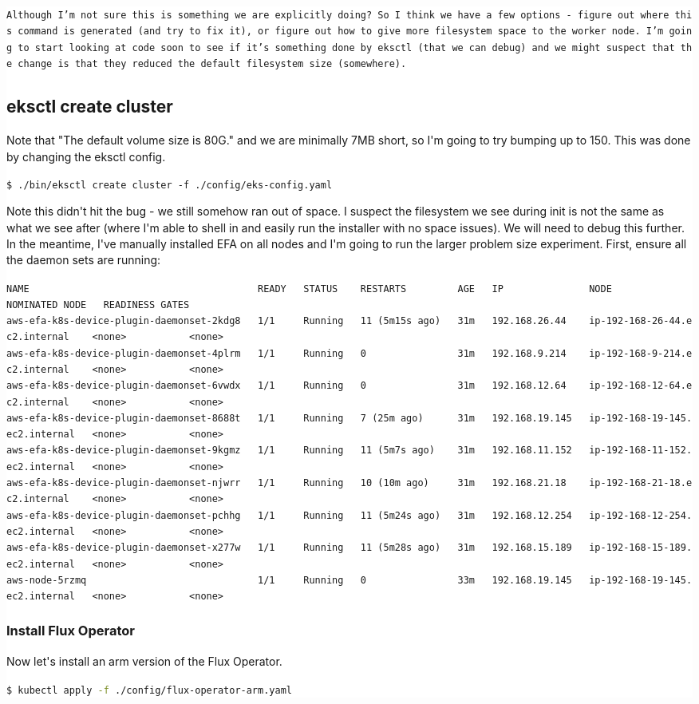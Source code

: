 ```console
Although I’m not sure this is something we are explicitly doing? So I think we have a few options - figure out where this command is generated (and try to fix it), or figure out how to give more filesystem space to the worker node. I’m going to start looking at code soon to see if it’s something done by eksctl (that we can debug) and we might suspect that the change is that they reduced the default filesystem size (somewhere).
```

## eksctl create cluster

Note that "The default volume size is 80G." and we are minimally 7MB short, so I'm going to try bumping up to 150.
This was done by changing the eksctl config.

```console
$ ./bin/eksctl create cluster -f ./config/eks-config.yaml
```

Note this didn't hit the bug - we still somehow ran out of space. I suspect the filesystem we see during init is not the same as what we see after (where I'm able to shell in and easily run the installer with no space issues).
We will need to debug this further. In the meantime, I've manually installed EFA on all nodes and I'm going to run the larger problem size experiment. First, ensure all the daemon sets are running:

```console
NAME                                        READY   STATUS    RESTARTS         AGE   IP               NODE                             NOMINATED NODE   READINESS GATES
aws-efa-k8s-device-plugin-daemonset-2kdg8   1/1     Running   11 (5m15s ago)   31m   192.168.26.44    ip-192-168-26-44.ec2.internal    <none>           <none>
aws-efa-k8s-device-plugin-daemonset-4plrm   1/1     Running   0                31m   192.168.9.214    ip-192-168-9-214.ec2.internal    <none>           <none>
aws-efa-k8s-device-plugin-daemonset-6vwdx   1/1     Running   0                31m   192.168.12.64    ip-192-168-12-64.ec2.internal    <none>           <none>
aws-efa-k8s-device-plugin-daemonset-8688t   1/1     Running   7 (25m ago)      31m   192.168.19.145   ip-192-168-19-145.ec2.internal   <none>           <none>
aws-efa-k8s-device-plugin-daemonset-9kgmz   1/1     Running   11 (5m7s ago)    31m   192.168.11.152   ip-192-168-11-152.ec2.internal   <none>           <none>
aws-efa-k8s-device-plugin-daemonset-njwrr   1/1     Running   10 (10m ago)     31m   192.168.21.18    ip-192-168-21-18.ec2.internal    <none>           <none>
aws-efa-k8s-device-plugin-daemonset-pchhg   1/1     Running   11 (5m24s ago)   31m   192.168.12.254   ip-192-168-12-254.ec2.internal   <none>           <none>
aws-efa-k8s-device-plugin-daemonset-x277w   1/1     Running   11 (5m28s ago)   31m   192.168.15.189   ip-192-168-15-189.ec2.internal   <none>           <none>
aws-node-5rzmq                              1/1     Running   0                33m   192.168.19.145   ip-192-168-19-145.ec2.internal   <none>           <none>
```

### Install Flux Operator

Now let's install an arm version of the Flux Operator.

```bash
$ kubectl apply -f ./config/flux-operator-arm.yaml
```
